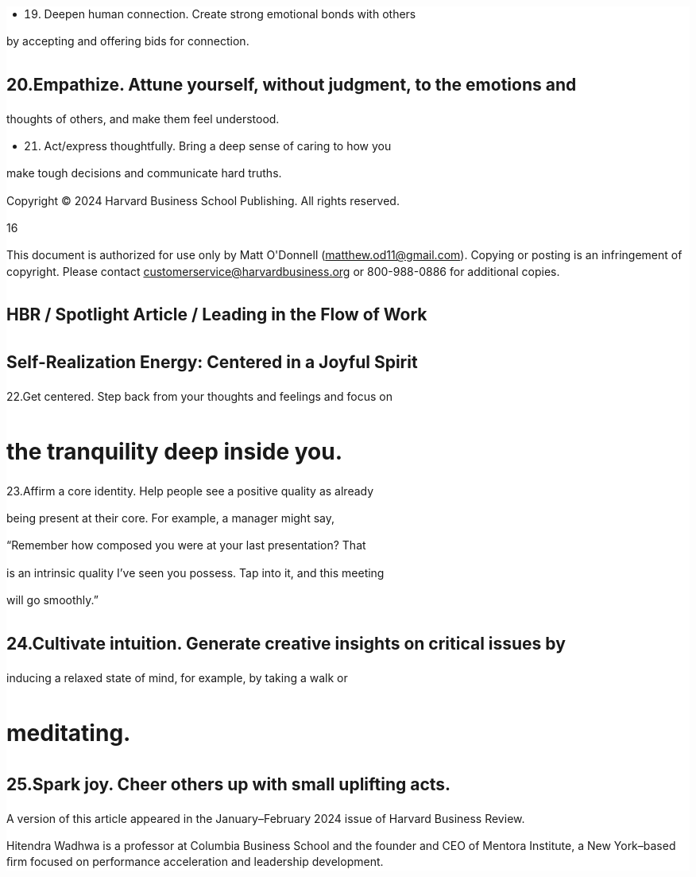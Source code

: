 - 19. Deepen human connection. Create strong emotional bonds with others

by accepting and offering bids for connection.

## 20.Empathize. Attune yourself, without judgment, to the emotions and

thoughts of others, and make them feel understood.

- 21. Act/express thoughtfully. Bring a deep sense of caring to how you

make tough decisions and communicate hard truths.

Copyright © 2024 Harvard Business School Publishing. All rights reserved.

16

This document is authorized for use only by Matt O'Donnell (matthew.od11@gmail.com). Copying or posting is an infringement of copyright. Please contact customerservice@harvardbusiness.org or 800-988-0886 for additional copies.

## HBR / Spotlight Article / Leading in the Flow of Work

## Self-Realization Energy: Centered in a Joyful Spirit

22.Get centered. Step back from your thoughts and feelings and focus on

# the tranquility deep inside you.

23.Affirm a core identity. Help people see a positive quality as already

being present at their core. For example, a manager might say,

“Remember how composed you were at your last presentation? That

is an intrinsic quality I’ve seen you possess. Tap into it, and this meeting

will go smoothly.”

## 24.Cultivate intuition. Generate creative insights on critical issues by

inducing a relaxed state of mind, for example, by taking a walk or

# meditating.

## 25.Spark joy. Cheer others up with small uplifting acts.

A version of this article appeared in the January–February 2024 issue of Harvard Business Review.

Hitendra Wadhwa is a professor at Columbia Business School and the founder and CEO of Mentora Institute, a New York–based ﬁrm focused on performance acceleration and leadership development.
